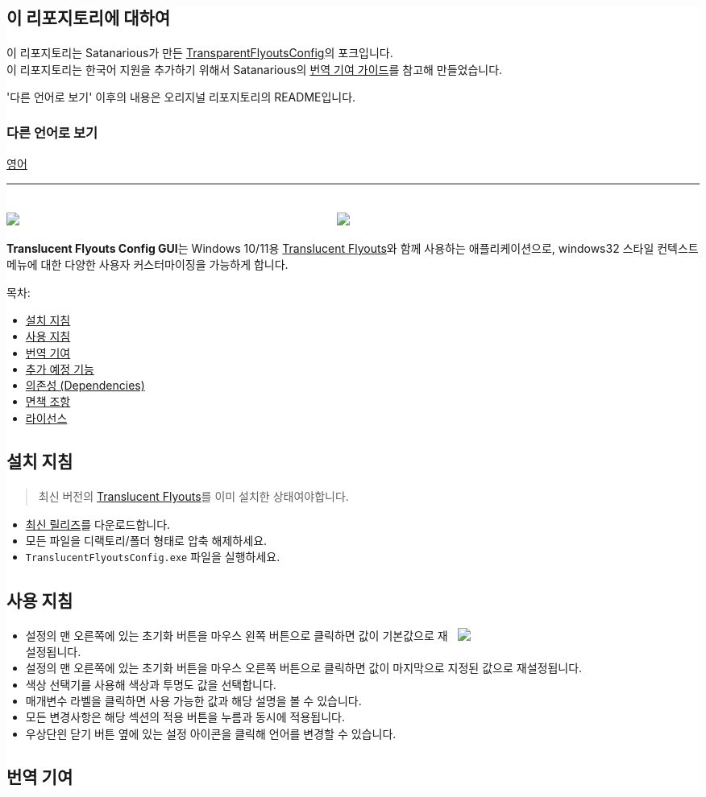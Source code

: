 ## 이 리포지토리에 대하여

이 리포지토리는 Satanarious가 만든 [TransparentFlyoutsConfig](https://github.com/Satanarious/TransparentFlyoutsConfig)의 포크입니다. <br>
이 리포지토리는 한국어 지원을 추가하기 위해서 Satanarious의 [번역 기여 가이드](https://github.com/Satanarious/TransparentFlyoutsConfig#translation-contribution)를 참고해 만들었습니다. <br>

'다른 언어로 보기' 이후의 내용은 오리지널 리포지토리의 README입니다.

### 다른 언어로 보기
[영어](https://github.com/pimozone/TransparentFlyoutsConfigKorean/tree/master#readme)

---
<br>

<img src="Screenshots/banner.png">
<img src="Screenshots/language_and_description_spread.png" align="right" width=450>

**Translucent Flyouts Config GUI**는 Windows 10/11용 [Translucent Flyouts](https://github.com/ALTaleX531/TranslucentFlyouts)와 함께 사용하는 애플리케이션으로, windows32 스타일 컨텍스트 메뉴에 대한 다양한 사용자 커스터마이징을 가능하게 합니다.

목차:

- [설치 지침](#설치-지침)
- [사용 지침](#사용-지침)
- [번역 기여](#번역-기여)
- [추가 예정 기능](#추가-예정-기능)
- [의존성 (Dependencies)](#의존성-(Dependencies))
- [면책 조항](#면책-조항)
- [라이선스](#라이선스)

## 설치 지침

> 최신 버전의 [Translucent Flyouts](https://github.com/ALTaleX531/TranslucentFlyouts/releases/latest)를 이미 설치한 상태여야합니다.

- [최신 릴리즈](https://github.com/Satanarious/TransparentFlyoutsConfigGUI/releases/latest)를 다운로드합니다.
- 모든 파일을 디랙토리/폴더 형태로 압축 해제하세요.
- `TranslucentFlyoutsConfig.exe` 파일을 실행하세요.

## 사용 지침

<img src="Screenshots/all_tabs_spread.png" align="right" width=300>

- 설정의 맨 오른쪽에 있는 초기화 버튼을 마우스 왼쪽 버튼으로 클릭하면 값이 기본값으로 재설정됩니다.
- 설정의 맨 오른쪽에 있는 초기화 버튼을 마우스 오른쪽 버튼으로 클릭하면 값이 마지막으로 지정된 값으로 재설정됩니다.
- 색상 선택기를 사용해 색상과 투명도 값을 선택합니다.
- 매개변수 라벨을 클릭하면 사용 가능한 값과 해당 설명을 볼 수 있습니다.
- 모든 변경사항은 해당 섹션의 적용 버튼을 누름과 동시에 적용됩니다.
- 우상단읜 닫기 버튼 옆에 있는 설정 아이콘을 클릭해 언어를 변경할 수 있습니다.

## 번역 기여
